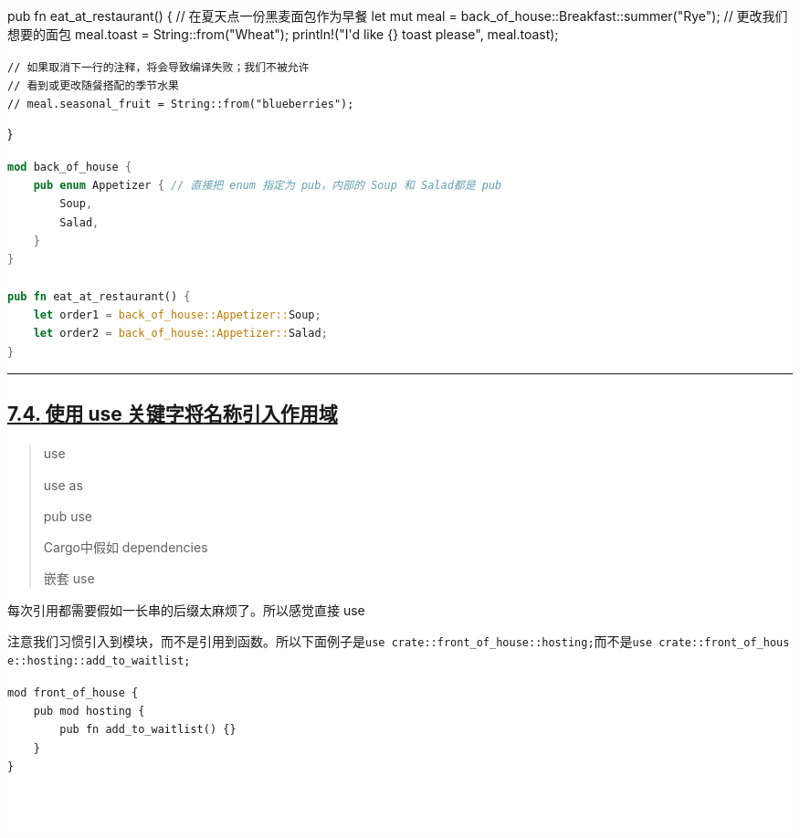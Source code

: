 pub fn eat_at_restaurant() {
    // 在夏天点一份黑麦面包作为早餐
    let mut meal = back_of_house::Breakfast::summer("Rye");
    // 更改我们想要的面包
    meal.toast = String::from("Wheat");
    println!("I'd like {} toast please", meal.toast);

    // 如果取消下一行的注释，将会导致编译失败；我们不被允许
    // 看到或更改随餐搭配的季节水果
    // meal.seasonal_fruit = String::from("blueberries");
}

</code></pre>

```rust
mod back_of_house {
    pub enum Appetizer { // 直接把 enum 指定为 pub，内部的 Soup 和 Salad都是 pub
        Soup,
        Salad,
    }
}

pub fn eat_at_restaurant() {
    let order1 = back_of_house::Appetizer::Soup;
    let order2 = back_of_house::Appetizer::Salad;
}
```

***

## [**7.4.** 使用 use 关键字将名称引入作用域](https://rustwiki.org/zh-CN/book/ch07-04-bringing-paths-into-scope-with-the-use-keyword.html)

> use
>
> use as&#x20;
>
> pub use
>
> Cargo中假如 dependencies
>
> 嵌套 use

每次引用都需要假如一长串的后缀太麻烦了。所以感觉直接 use

注意我们习惯引入到模块，而不是引用到函数。所以下面例子是`use crate::front_of_house::hosting;`而不是`use crate::front_of_house::hosting::add_to_waitlist;`

<pre class="language-rust"><code class="lang-rust">mod front_of_house {
    pub mod hosting {
        pub fn add_to_waitlist() {}
    }
}
